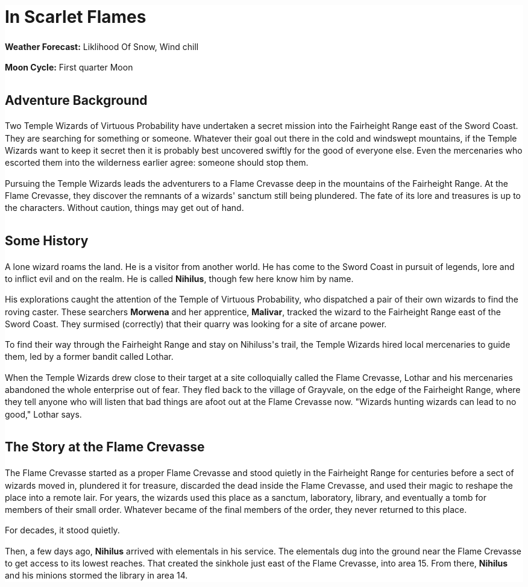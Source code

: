 # In Scarlet Flames

**Weather Forecast:** Liklihood Of Snow, Wind chill

**Moon Cycle:** First quarter Moon

## Adventure Background

Two Temple Wizards of Virtuous Probability have undertaken a secret mission into the Fairheight Range east of the Sword Coast. They are searching for something or someone. Whatever their goal out there in the cold and windswept mountains, if the Temple Wizards want to keep it secret then it is probably best uncovered swiftly for the good of everyone else. Even the mercenaries who escorted them into the wilderness earlier agree: someone should stop them.

Pursuing the Temple Wizards leads the adventurers to a Flame Crevasse deep in the mountains of the Fairheight Range. At the Flame Crevasse, they discover the remnants of a wizards' sanctum still being plundered. The fate of its lore and treasures is up to the characters. Without caution, things may get out of hand.

## Some History

A lone wizard roams the land. He is a visitor from another world. He has come to the Sword Coast in pursuit of legends, lore and to inflict evil and on the realm. He is called **Nihilus**, though few here know him by name.

His explorations caught the attention of the Temple of Virtuous Probability, who dispatched a pair of their own wizards to find the roving caster. These searchers **Morwena** and her apprentice, **Malivar**, tracked the wizard to the Fairheight Range east of the Sword Coast. They surmised (correctly) that their quarry was looking for a site of arcane power.

To find their way through the Fairheight Range and stay on Nihiluss's trail, the Temple Wizards hired local mercenaries to guide them, led by a former bandit called Lothar.

When the Temple Wizards drew close to their target at a site colloquially called the Flame Crevasse, Lothar and his mercenaries abandoned the whole enterprise out of fear. They fled back to the village of Grayvale, on the edge of the Fairheight Range, where they tell anyone who will listen that bad things are afoot out at the Flame Crevasse now. "Wizards hunting wizards can lead to no good," Lothar says.

## The Story at the Flame Crevasse

The Flame Crevasse started as a proper Flame Crevasse and stood quietly in the Fairheight Range for centuries before a sect of wizards moved in, plundered it for treasure, discarded the dead inside the Flame Crevasse, and used their magic to reshape the place into a remote lair. For years, the wizards used this place as a sanctum, laboratory, library, and eventually a tomb for members of their small order. Whatever became of the final members of the order, they never returned to this place.

For decades, it stood quietly.

Then, a few days ago, **Nihilus** arrived with elementals in his service. The elementals dug into the ground near the Flame Crevasse to get access to its lowest reaches. That created the sinkhole just east of the Flame Crevasse, into area 15. From there, **Nihilus** and his minions stormed the library in area 14.
